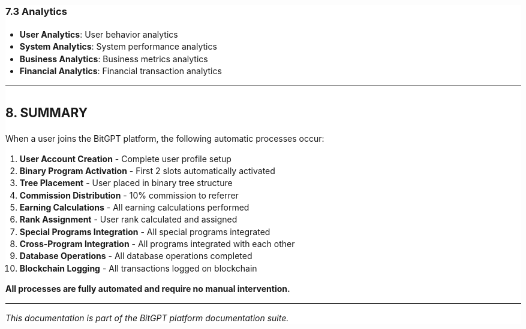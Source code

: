 ### 7.3 Analytics
- **User Analytics**: User behavior analytics
- **System Analytics**: System performance analytics
- **Business Analytics**: Business metrics analytics
- **Financial Analytics**: Financial transaction analytics

---

## 8. SUMMARY

When a user joins the BitGPT platform, the following automatic processes occur:

1. **User Account Creation** - Complete user profile setup
2. **Binary Program Activation** - First 2 slots automatically activated
3. **Tree Placement** - User placed in binary tree structure
4. **Commission Distribution** - 10% commission to referrer
5. **Earning Calculations** - All earning calculations performed
6. **Rank Assignment** - User rank calculated and assigned
7. **Special Programs Integration** - All special programs integrated
8. **Cross-Program Integration** - All programs integrated with each other
9. **Database Operations** - All database operations completed
10. **Blockchain Logging** - All transactions logged on blockchain

**All processes are fully automated and require no manual intervention.**

---

*This documentation is part of the BitGPT platform documentation suite.*
